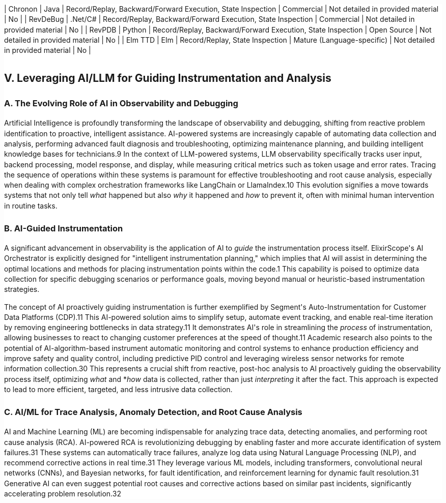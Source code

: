 | Chronon | Java | Record/Replay, Backward/Forward Execution, State Inspection | Commercial | Not detailed in provided material | No |
| RevDeBug | .Net/C\# | Record/Replay, Backward/Forward Execution, State Inspection | Commercial | Not detailed in provided material | No |
| RevPDB | Python | Record/Replay, Backward/Forward Execution, State Inspection | Open Source | Not detailed in provided material | No |
| Elm TTD | Elm | Record/Replay, State Inspection | Mature (Language-specific) | Not detailed in provided material | No |

## **V. Leveraging AI/LLM for Guiding Instrumentation and Analysis**

### **A. The Evolving Role of AI in Observability and Debugging**

Artificial Intelligence is profoundly transforming the landscape of observability and debugging, shifting from reactive problem identification to proactive, intelligent assistance. AI-powered systems are increasingly capable of automating data collection and analysis, performing advanced fault diagnosis and troubleshooting, optimizing maintenance planning, and building intelligent knowledge bases for technicians.9 In the context of LLM-powered systems, LLM observability specifically tracks user input, backend processing, model response, and display, while measuring critical metrics such as token usage and error rates. Tracing the sequence of operations within these systems is paramount for effective troubleshooting and root cause analysis, especially when dealing with complex orchestration frameworks like LangChain or LlamaIndex.10 This evolution signifies a move towards systems that not only tell *what* happened but also *why* it happened and *how* to prevent it, often with minimal human intervention in routine tasks.

### **B. AI-Guided Instrumentation**

A significant advancement in observability is the application of AI to *guide* the instrumentation process itself. ElixirScope's AI Orchestrator is explicitly designed for "intelligent instrumentation planning," which implies that AI will assist in determining the optimal locations and methods for placing instrumentation points within the code.1 This capability is poised to optimize data collection for specific debugging scenarios or performance goals, moving beyond manual or heuristic-based instrumentation strategies.

The concept of AI proactively guiding instrumentation is further exemplified by Segment's Auto-Instrumentation for Customer Data Platforms (CDP).11 This AI-powered solution aims to simplify setup, automate event tracking, and enable real-time iteration by removing engineering bottlenecks in data strategy.11 It demonstrates AI's role in streamlining the *process* of instrumentation, allowing businesses to react to changing customer preferences at the speed of thought.11 Academic research also points to the potential of AI-algorithm-based instrument automatic monitoring and control systems to enhance production efficiency and improve safety and quality control, including predictive PID control and leveraging wireless sensor networks for remote information collection.30 This represents a crucial shift from reactive, post-hoc analysis to AI proactively guiding the observability process itself, optimizing *what* and \**how* data is collected, rather than just *interpreting* it after the fact. This approach is expected to lead to more efficient, targeted, and less intrusive data collection.

### **C. AI/ML for Trace Analysis, Anomaly Detection, and Root Cause Analysis**

AI and Machine Learning (ML) are becoming indispensable for analyzing trace data, detecting anomalies, and performing root cause analysis (RCA). AI-powered RCA is revolutionizing debugging by enabling faster and more accurate identification of system failures.31 These systems can automatically trace failures, analyze log data using Natural Language Processing (NLP), and recommend corrective actions in real time.31 They leverage various ML models, including transformers, convolutional neural networks (CNNs), and Bayesian networks, for fault identification, and reinforcement learning for dynamic fault resolution.31 Generative AI can even suggest potential root causes and corrective actions based on similar past incidents, significantly accelerating problem resolution.32
